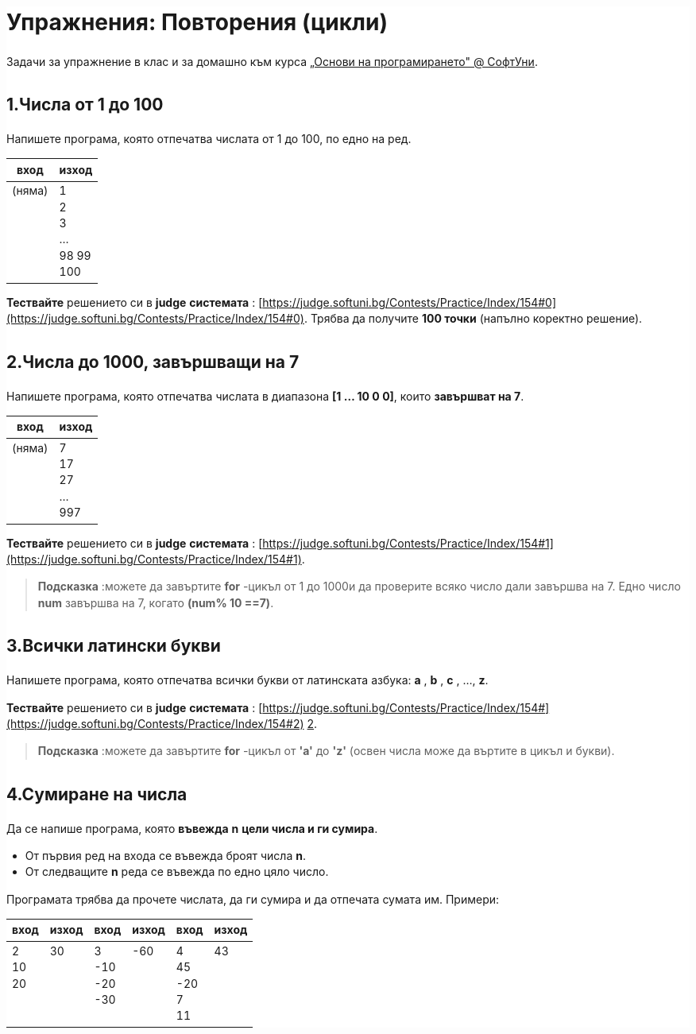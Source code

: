 ﻿# Упражнения: Повторения (цикли)

Задачи за упражнение в клас и за домашно към курса [„Основи на програмирането&quot; @ СофтУни](https://softuni.bg/courses/programming-basics).

## 1.Числа от 1 до 100

Напишете програма, която отпечатва числата от 1 до 100, по едно на ред.

| **вход** | **изход** |
| --- | --- |
| (няма) | 1 <br/> 2 <br/> 3 <br/> … <br/> 98 <rb/> 99 <br/> 100 |

 **Тествайте** решението си в **judge**  **системата** : [https://judge.softuni.bg/Contests/Practice/Index/154#0](https://judge.softuni.bg/Contests/Practice/Index/154#0). Трябва да получите **100 точки** (напълно коректно решение).

## 2.Числа до 1000, завършващи на 7

Напишете програма, която отпечатва числата в диапазона **[****1 ****…**** 10 ****0**** 0****]**, които **завършват на 7**.

| **вход** | **изход** |
| --- | --- |
| (няма) | 7 <br/> 17 <br/> 27 <br/> … <br/> 997 |

**Тествайте** решението си в **judge**  **системата** : [https://judge.softuni.bg/Contests/Practice/Index/154#1](https://judge.softuni.bg/Contests/Practice/Index/154#1).

>**Подсказка** :можете да завъртите **for** -цикъл от 1 до 1000и да проверите всяко число дали завършва на 7. Едно число **num** завършва на 7, когато **(num% 10 ==7)**.

## 3.Всички латински букви

Напишете програма, която отпечатва всички букви от латинската азбука: **a** , **b** , **c** , …, **z**.

**Тествайте** решението си в **judge**  **системата** : [https://judge.softuni.bg/Contests/Practice/Index/154#](https://judge.softuni.bg/Contests/Practice/Index/154#2) [2](https://judge.softuni.bg/Contests/Practice/Index/154#2).

> **Подсказка** :можете да завъртите **for** -цикъл от **&#39;a&#39;** до **&#39;z&#39;** (освен числа може да въртите в цикъл и букви).

## 4.Сумиране на числа

Да се напише програма, която **въвежда**  **n**  **цели числа и ги сумира**.

- От първия ред на входа се въвежда броят числа **n**.
- От следващите **n** реда се въвежда по едно цяло число.

Програмата трябва да прочете числата, да ги сумира и да отпечата сумата им. Примери:

| **вход** | **изход** |  **вход** | **изход** |   **вход** | **изход** |   
| --- | --- | --- | --- | --- | --- | 
| 2 <br/> 10 <br/> 20 | 30 | 3 <br/> -10 <br/> -20 <br/> -30 | -60 | 4 <br/> 45 <br/> -20 <br/> 7 <br/> 11 | 43 |
